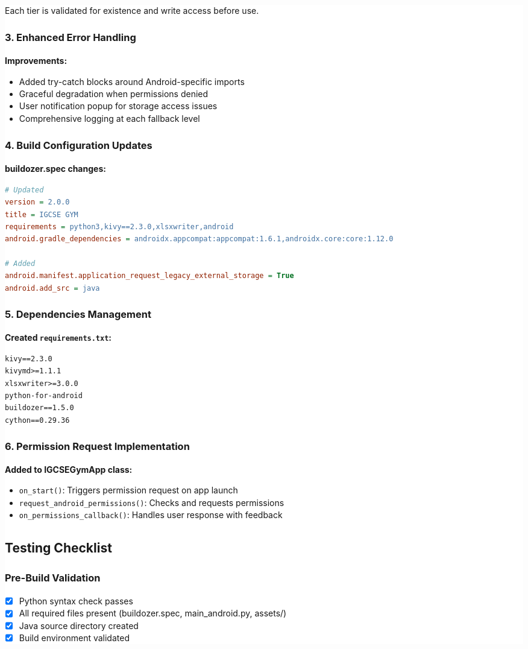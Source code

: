 Each tier is validated for existence and write access before use.

### 3. Enhanced Error Handling

**Improvements:**
- Added try-catch blocks around Android-specific imports
- Graceful degradation when permissions denied
- User notification popup for storage access issues
- Comprehensive logging at each fallback level

### 4. Build Configuration Updates

**buildozer.spec changes:**
```ini
# Updated
version = 2.0.0
title = IGCSE GYM
requirements = python3,kivy==2.3.0,xlsxwriter,android
android.gradle_dependencies = androidx.appcompat:appcompat:1.6.1,androidx.core:core:1.12.0

# Added
android.manifest.application_request_legacy_external_storage = True
android.add_src = java
```

### 5. Dependencies Management

**Created `requirements.txt`:**
```
kivy==2.3.0
kivymd>=1.1.1
xlsxwriter>=3.0.0
python-for-android
buildozer==1.5.0
cython==0.29.36
```

### 6. Permission Request Implementation

**Added to IGCSEGymApp class:**
- `on_start()`: Triggers permission request on app launch
- `request_android_permissions()`: Checks and requests permissions
- `on_permissions_callback()`: Handles user response with feedback

## Testing Checklist

### Pre-Build Validation
- [x] Python syntax check passes
- [x] All required files present (buildozer.spec, main_android.py, assets/)
- [x] Java source directory created
- [x] Build environment validated
